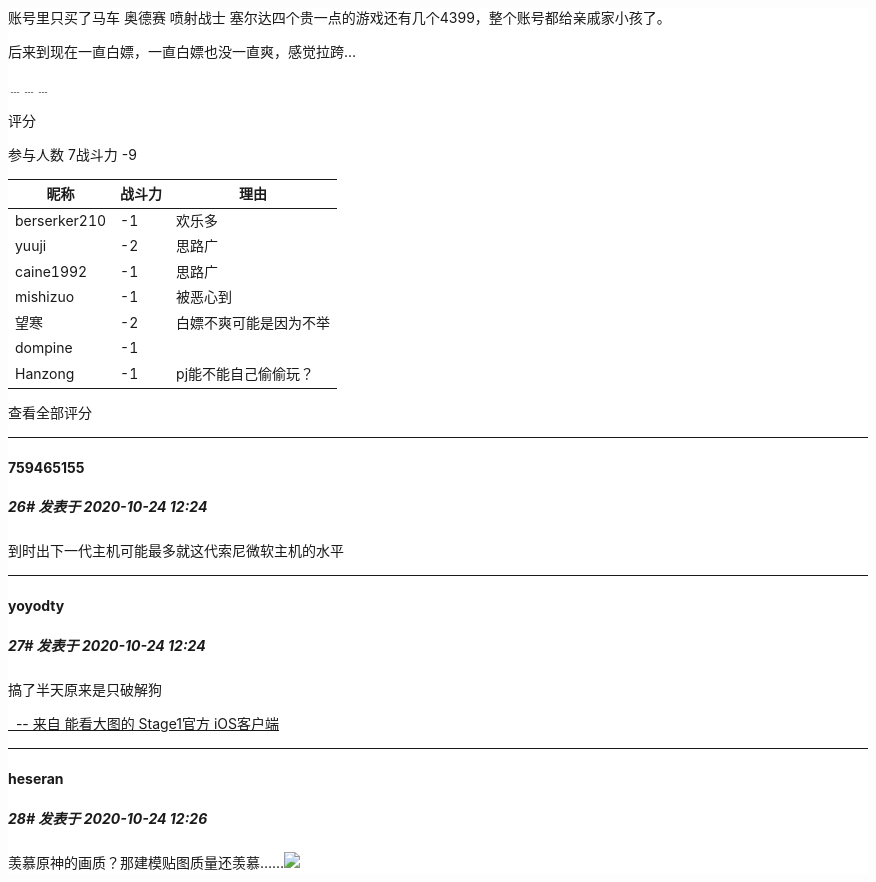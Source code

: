 
账号里只买了马车 奥德赛 喷射战士 塞尔达四个贵一点的游戏还有几个4399，整个账号都给亲戚家小孩了。


后来到现在一直白嫖，一直白嫖也没一直爽，感觉拉跨…


﹍﹍﹍

评分


 参与人数 7战斗力 -9

|昵称|战斗力|理由|
|----|---|---|
| berserker210|-1|欢乐多|
| yuuji|-2|思路广|
| caine1992|-1|思路广|
| mishizuo|-1|被恶心到|
| 望寒|-2|白嫖不爽可能是因为不举|
| dompine|-1||
| Hanzong|-1|pj能不能自己偷偷玩？|


查看全部评分


-----

####  759465155  
##### 26#       发表于 2020-10-24 12:24


到时出下一代主机可能最多就这代索尼微软主机的水平


-----

####  yoyodty  
##### 27#       发表于 2020-10-24 12:24


搞了半天原来是只破解狗

[  -- 来自 能看大图的 Stage1官方 iOS客户端](https://itunes.apple.com/fi/app/saraba1st/id1221237470?mt=8)


-----

####  heseran  
##### 28#       发表于 2020-10-24 12:26


羡慕原神的画质？那建模贴图质量还羡慕……<img src="https://static.saraba1st.com/image/smiley/face2017/001.png" referrerpolicy="no-referrer">
